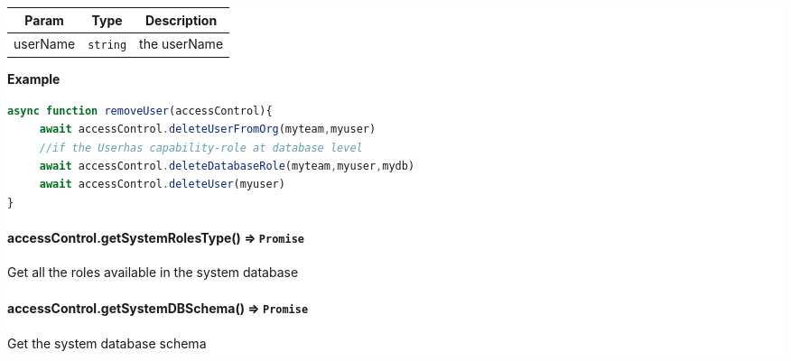 | Param | Type | Description |
| --- | --- | --- |
| userName | <code>string</code> | the userName |

**Example**  
```js
async function removeUser(accessControl){
     await accessControl.deleteUserFromOrg(myteam,myuser)
     //if the Userhas capability-role at database level
     await accessControl.deleteDatabaseRole(myteam,myuser,mydb)
     await accessControl.deleteUser(myuser)
}
```
<a id="getsystemrolestype" class="anchor"></a>

#### accessControl.getSystemRolesType() ⇒ <code>Promise</code>
Get all the roles available in the system database

<a id="getsystemdbschema" class="anchor"></a>

#### accessControl.getSystemDBSchema() ⇒ <code>Promise</code>
Get the system database schema

